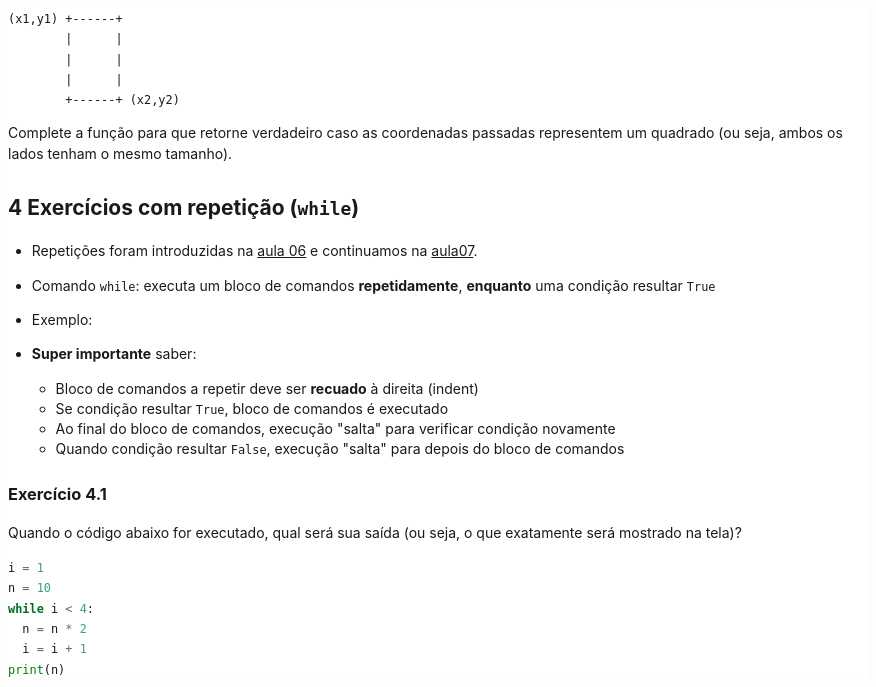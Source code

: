 
``` ascii
(x1,y1) +------+ 
        |      |
        |      |
        |      |
        +------+ (x2,y2)
```


Complete a função para que retorne verdadeiro caso as coordenadas passadas representem um quadrado (ou seja, ambos os lados tenham o mesmo tamanho).




<iframe src="https://trinket.io/embed/python3/c12bdf5d29" width="100%" height="356" frameborder="0" marginwidth="0" marginheight="0" allowfullscreen></iframe>














## 4 Exercícios com repetição (`while`)

- Repetições foram introduzidas na [aula 06](https://liascript.github.io/course/?https://raw.githubusercontent.com/AndreaInfUFSM/elc106-2024a/master/classes/06/README.md#15) e continuamos na [aula07](https://liascript.github.io/course/?https://raw.githubusercontent.com/AndreaInfUFSM/elc106-2024a/master/classes/07/README.md#1).

- Comando `while`: executa um bloco de comandos **repetidamente**, **enquanto** uma condição resultar `True`

- Exemplo:

  <iframe src="https://trinket.io/embed/python3/a6fbc19887" width="100%" height="200" frameborder="0" marginwidth="0" marginheight="0" allowfullscreen></iframe>


- **Super importante** saber:

  - Bloco de comandos a repetir deve ser **recuado** à direita (indent) 
  - Se condição resultar `True`, bloco de comandos é executado
  - Ao final do bloco de comandos, execução "salta" para verificar condição novamente
  - Quando condição resultar `False`, execução "salta" para depois do bloco de comandos
  





### Exercício 4.1

Quando o código abaixo for executado, qual será sua saída (ou seja, o que exatamente será mostrado na tela)?

```python
i = 1
n = 10
while i < 4:
  n = n * 2
  i = i + 1  
print(n) 
```
